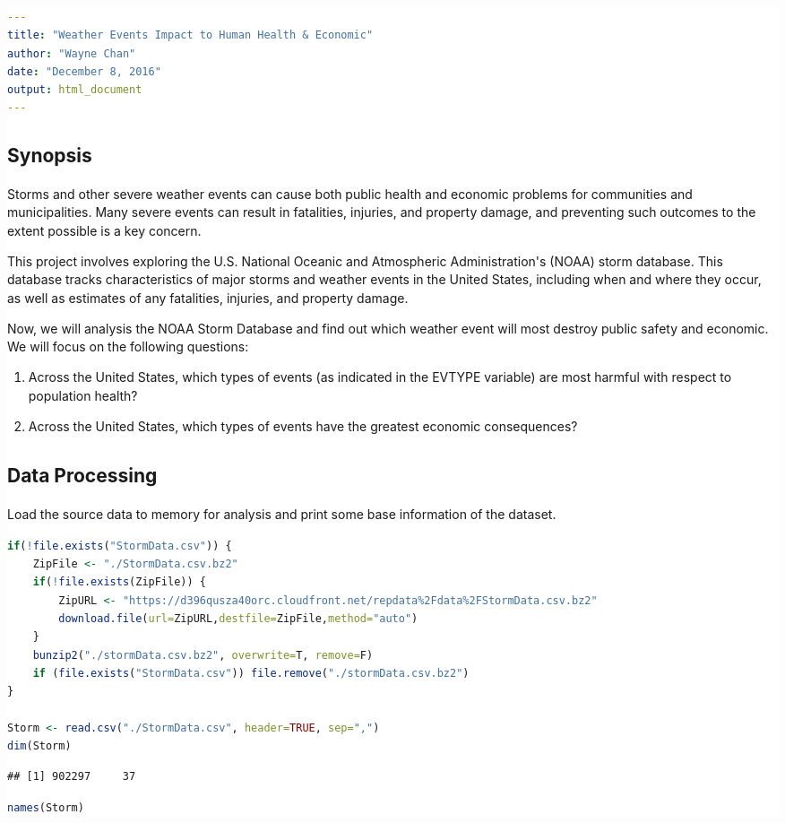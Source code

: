 ```yaml
---
title: "Weather Events Impact to Human Health & Economic"
author: "Wayne Chan"
date: "December 8, 2016"
output: html_document
---
```





## Synopsis

Storms and other severe weather events can cause both public health and economic problems for communities and municipalities. Many severe events can result in fatalities, injuries, and property damage, and preventing such outcomes to the extent possible is a key concern.

This project involves exploring the U.S. National Oceanic and Atmospheric Administration's (NOAA) storm database. This database tracks characteristics of major storms and weather events in the United States, including when and where they occur, as well as estimates of any fatalities, injuries, and property damage.

Now, we will analysis the NOAA Storm Database and find out which weather event will most destroy public safety and economic. We will focus on the following questions:

1. Across the United States, which types of events (as indicated in the EVTYPE variable) are most harmful with respect to population health?

2. Across the United States, which types of events have the greatest economic consequences?


## Data Processing

Load the source data to memory for analysis and print some base information of the dataset.


```r
if(!file.exists("StormData.csv")) { 
    ZipFile <- "./StormData.csv.bz2"
    if(!file.exists(ZipFile)) {
        ZipURL <- "https://d396qusza40orc.cloudfront.net/repdata%2Fdata%2FStormData.csv.bz2"
        download.file(url=ZipURL,destfile=ZipFile,method="auto")
    }  
    bunzip2("./stormData.csv.bz2", overwrite=T, remove=F)
	if (file.exists("StormData.csv")) file.remove("./stormData.csv.bz2")
}

Storm <- read.csv("./StormData.csv", header=TRUE, sep=",")
dim(Storm)
```

```
## [1] 902297     37
```

```r
names(Storm)
```
